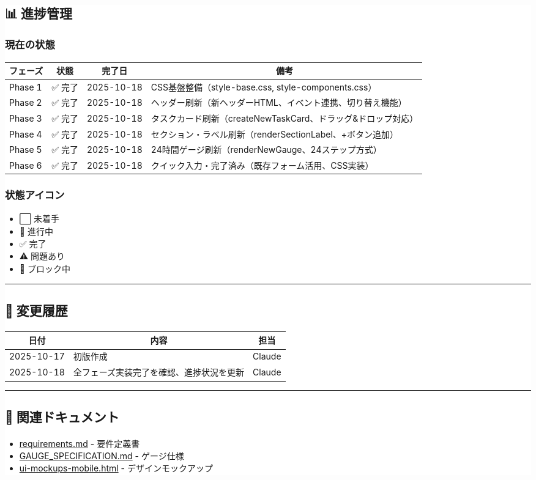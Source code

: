 
## 📊 進捗管理

### 現在の状態

| フェーズ | 状態 | 完了日 | 備考 |
|---------|------|--------|------|
| Phase 1 | ✅ 完了 | 2025-10-18 | CSS基盤整備（style-base.css, style-components.css） |
| Phase 2 | ✅ 完了 | 2025-10-18 | ヘッダー刷新（新ヘッダーHTML、イベント連携、切り替え機能） |
| Phase 3 | ✅ 完了 | 2025-10-18 | タスクカード刷新（createNewTaskCard、ドラッグ&ドロップ対応） |
| Phase 4 | ✅ 完了 | 2025-10-18 | セクション・ラベル刷新（renderSectionLabel、+ボタン追加） |
| Phase 5 | ✅ 完了 | 2025-10-18 | 24時間ゲージ刷新（renderNewGauge、24ステップ方式） |
| Phase 6 | ✅ 完了 | 2025-10-18 | クイック入力・完了済み（既存フォーム活用、CSS実装） |

### 状態アイコン
- ⬜ 未着手
- 🔄 進行中
- ✅ 完了
- ⚠️ 問題あり
- 🔴 ブロック中

---

## 📝 変更履歴

| 日付 | 内容 | 担当 |
|------|------|------|
| 2025-10-17 | 初版作成 | Claude |
| 2025-10-18 | 全フェーズ実装完了を確認、進捗状況を更新 | Claude |

---

## 🔗 関連ドキュメント

- [requirements.md](./requirements.md) - 要件定義書
- [GAUGE_SPECIFICATION.md](./GAUGE_SPECIFICATION.md) - ゲージ仕様
- [ui-mockups-mobile.html](../ui-mockups-mobile.html) - デザインモックアップ
